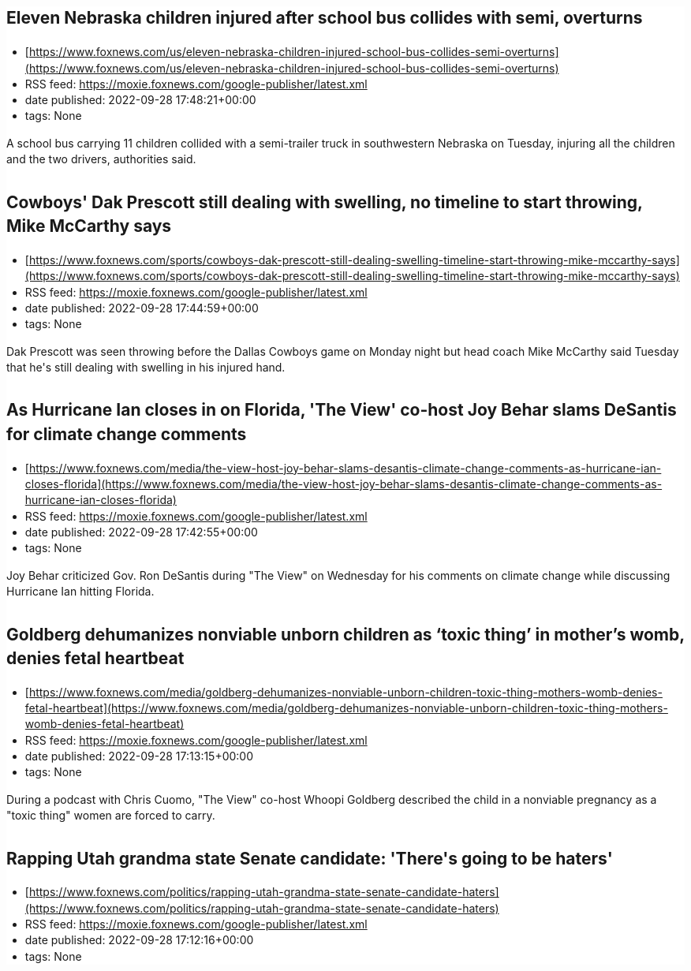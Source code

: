 ## Eleven Nebraska children injured after school bus collides with semi, overturns
 - [https://www.foxnews.com/us/eleven-nebraska-children-injured-school-bus-collides-semi-overturns](https://www.foxnews.com/us/eleven-nebraska-children-injured-school-bus-collides-semi-overturns)
 - RSS feed: https://moxie.foxnews.com/google-publisher/latest.xml
 - date published: 2022-09-28 17:48:21+00:00
 - tags: None

A school bus carrying 11 children collided with a semi-trailer truck in southwestern Nebraska on Tuesday, injuring all the children and the two drivers, authorities said.

## Cowboys' Dak Prescott still dealing with swelling, no timeline to start throwing, Mike McCarthy says
 - [https://www.foxnews.com/sports/cowboys-dak-prescott-still-dealing-swelling-timeline-start-throwing-mike-mccarthy-says](https://www.foxnews.com/sports/cowboys-dak-prescott-still-dealing-swelling-timeline-start-throwing-mike-mccarthy-says)
 - RSS feed: https://moxie.foxnews.com/google-publisher/latest.xml
 - date published: 2022-09-28 17:44:59+00:00
 - tags: None

Dak Prescott was seen throwing before the Dallas Cowboys game on Monday night but head coach Mike McCarthy said Tuesday that he's still dealing with swelling in his injured hand.

## As Hurricane Ian closes in on Florida, 'The View' co-host Joy Behar slams DeSantis for climate change comments
 - [https://www.foxnews.com/media/the-view-host-joy-behar-slams-desantis-climate-change-comments-as-hurricane-ian-closes-florida](https://www.foxnews.com/media/the-view-host-joy-behar-slams-desantis-climate-change-comments-as-hurricane-ian-closes-florida)
 - RSS feed: https://moxie.foxnews.com/google-publisher/latest.xml
 - date published: 2022-09-28 17:42:55+00:00
 - tags: None

Joy Behar criticized Gov. Ron DeSantis during "The View" on Wednesday for his comments on climate change while discussing Hurricane Ian hitting Florida.

## Goldberg dehumanizes nonviable unborn children as ‘toxic thing’ in mother’s womb, denies fetal heartbeat
 - [https://www.foxnews.com/media/goldberg-dehumanizes-nonviable-unborn-children-toxic-thing-mothers-womb-denies-fetal-heartbeat](https://www.foxnews.com/media/goldberg-dehumanizes-nonviable-unborn-children-toxic-thing-mothers-womb-denies-fetal-heartbeat)
 - RSS feed: https://moxie.foxnews.com/google-publisher/latest.xml
 - date published: 2022-09-28 17:13:15+00:00
 - tags: None

During a podcast with Chris Cuomo, "The View" co-host Whoopi Goldberg described the child in a nonviable pregnancy as a "toxic thing" women are forced to carry.

## Rapping Utah grandma state Senate candidate: 'There's going to be haters'
 - [https://www.foxnews.com/politics/rapping-utah-grandma-state-senate-candidate-haters](https://www.foxnews.com/politics/rapping-utah-grandma-state-senate-candidate-haters)
 - RSS feed: https://moxie.foxnews.com/google-publisher/latest.xml
 - date published: 2022-09-28 17:12:16+00:00
 - tags: None
